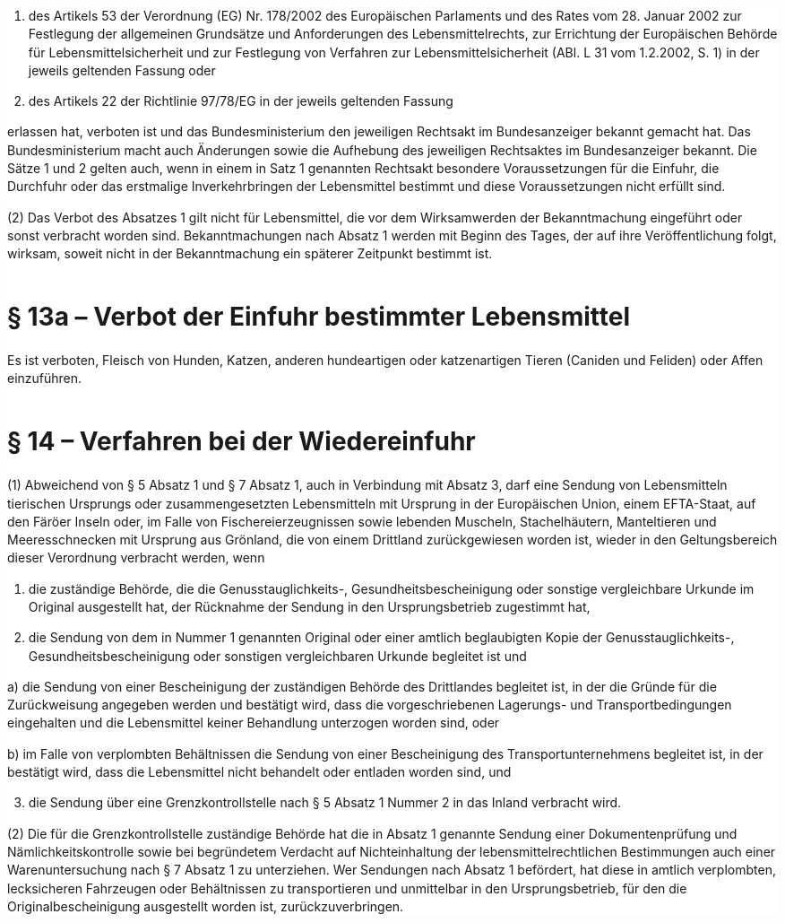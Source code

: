 1. des Artikels 53 der Verordnung (EG) Nr. 178/2002 des Europäischen Parlaments und des Rates vom 28. Januar 2002 zur Festlegung der allgemeinen Grundsätze und Anforderungen des Lebensmittelrechts, zur Errichtung der Europäischen Behörde für Lebensmittelsicherheit und zur Festlegung von Verfahren zur Lebensmittelsicherheit (ABl. L 31 vom 1.2.2002, S. 1) in der jeweils geltenden Fassung oder

2. des Artikels 22 der Richtlinie 97/78/EG in der jeweils geltenden Fassung

erlassen hat, verboten ist und das Bundesministerium den jeweiligen Rechtsakt im Bundesanzeiger bekannt gemacht hat. Das Bundesministerium macht auch Änderungen sowie die Aufhebung des jeweiligen Rechtsaktes im Bundesanzeiger bekannt. Die Sätze 1 und 2 gelten auch, wenn in einem in Satz 1 genannten Rechtsakt besondere Voraussetzungen für die Einfuhr, die Durchfuhr oder das erstmalige Inverkehrbringen der Lebensmittel bestimmt und diese Voraussetzungen nicht erfüllt sind.

(2) Das Verbot des Absatzes 1 gilt nicht für Lebensmittel, die vor dem Wirksamwerden der Bekanntmachung eingeführt oder sonst verbracht worden sind. Bekanntmachungen nach Absatz 1 werden mit Beginn des Tages, der auf ihre Veröffentlichung folgt, wirksam, soweit nicht in der Bekanntmachung ein späterer Zeitpunkt bestimmt ist.

# § 13a – Verbot der Einfuhr bestimmter Lebensmittel

Es ist verboten, Fleisch von Hunden, Katzen, anderen hundeartigen oder katzenartigen Tieren (Caniden und Feliden) oder Affen einzuführen.

# § 14 – Verfahren bei der Wiedereinfuhr

(1) Abweichend von § 5 Absatz 1 und § 7 Absatz 1, auch in Verbindung mit Absatz 3, darf eine Sendung von Lebensmitteln tierischen Ursprungs oder zusammengesetzten Lebensmitteln mit Ursprung in der Europäischen Union, einem EFTA-Staat, auf den Färöer Inseln oder, im Falle von Fischereierzeugnissen sowie lebenden Muscheln, Stachelhäutern, Manteltieren und Meeresschnecken mit Ursprung aus Grönland, die von einem Drittland zurückgewiesen worden ist, wieder in den Geltungsbereich dieser Verordnung verbracht werden, wenn

1. die zuständige Behörde, die die Genusstauglichkeits-, Gesundheitsbescheinigung oder sonstige vergleichbare Urkunde im Original ausgestellt hat, der Rücknahme der Sendung in den Ursprungsbetrieb zugestimmt hat,

2. die Sendung von dem in Nummer 1 genannten Original oder einer amtlich beglaubigten Kopie der Genusstauglichkeits-, Gesundheitsbescheinigung oder sonstigen vergleichbaren Urkunde begleitet ist und

a) die Sendung von einer Bescheinigung der zuständigen Behörde des Drittlandes begleitet ist, in der die Gründe für die Zurückweisung angegeben werden und bestätigt wird, dass die vorgeschriebenen Lagerungs- und Transportbedingungen eingehalten und die Lebensmittel keiner Behandlung unterzogen worden sind, oder

b) im Falle von verplombten Behältnissen die Sendung von einer Bescheinigung des Transportunternehmens begleitet ist, in der bestätigt wird, dass die Lebensmittel nicht behandelt oder entladen worden sind, und

3. die Sendung über eine Grenzkontrollstelle nach § 5 Absatz 1 Nummer 2 in das Inland verbracht wird.

(2) Die für die Grenzkontrollstelle zuständige Behörde hat die in Absatz 1 genannte Sendung einer Dokumentenprüfung und Nämlichkeitskontrolle sowie bei begründetem Verdacht auf Nichteinhaltung der lebensmittelrechtlichen Bestimmungen auch einer Warenuntersuchung nach § 7 Absatz 1 zu unterziehen. Wer Sendungen nach Absatz 1 befördert, hat diese in amtlich verplombten, lecksicheren Fahrzeugen oder Behältnissen zu transportieren und unmittelbar in den Ursprungsbetrieb, für den die Originalbescheinigung ausgestellt worden ist, zurückzuverbringen.
